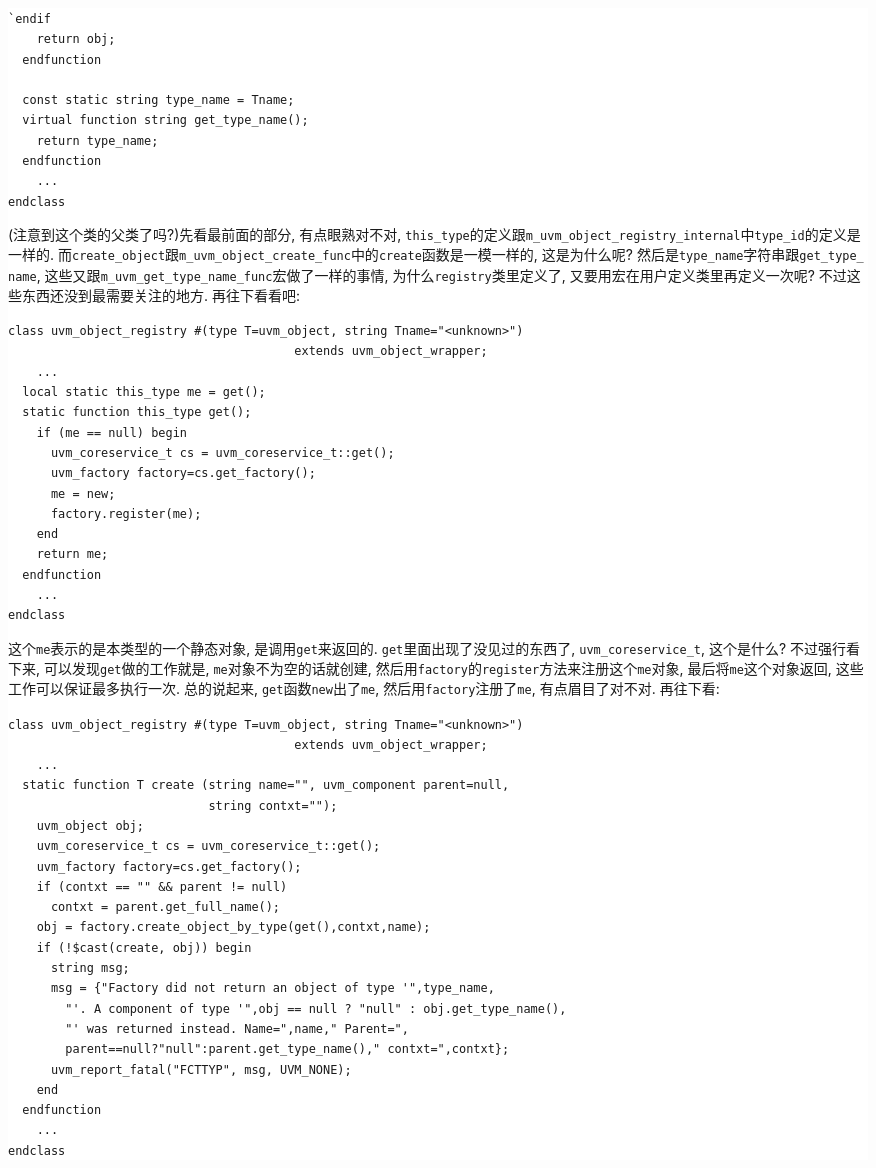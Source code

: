 ```
`endif
    return obj;
  endfunction

  const static string type_name = Tname;
  virtual function string get_type_name();
    return type_name;
  endfunction
    ...    
endclass
```

(注意到这个类的父类了吗?)先看最前面的部分, 有点眼熟对不对, `this_type`的定义跟`m_uvm_object_registry_internal`中`type_id`的定义是一样的. 而`create_object`跟`m_uvm_object_create_func`中的`create`函数是一模一样的, 这是为什么呢? 然后是`type_name`字符串跟`get_type_name`, 这些又跟`m_uvm_get_type_name_func`宏做了一样的事情, 为什么`registry`类里定义了, 又要用宏在用户定义类里再定义一次呢? 不过这些东西还没到最需要关注的地方. 再往下看看吧:

```
class uvm_object_registry #(type T=uvm_object, string Tname="<unknown>")
                                        extends uvm_object_wrapper;
    ...
  local static this_type me = get();
  static function this_type get();
    if (me == null) begin
      uvm_coreservice_t cs = uvm_coreservice_t::get();
      uvm_factory factory=cs.get_factory();
      me = new;
      factory.register(me);
    end
    return me;
  endfunction
    ...
endclass
```

这个`me`表示的是本类型的一个静态对象, 是调用`get`来返回的. `get`里面出现了没见过的东西了, `uvm_coreservice_t`, 这个是什么? 不过强行看下来, 可以发现`get`做的工作就是, `me`对象不为空的话就创建, 然后用`factory`的`register`方法来注册这个`me`对象, 最后将`me`这个对象返回, 这些工作可以保证最多执行一次. 总的说起来, `get`函数`new`出了`me`, 然后用`factory`注册了`me`, 有点眉目了对不对. 再往下看:

```
class uvm_object_registry #(type T=uvm_object, string Tname="<unknown>")
                                        extends uvm_object_wrapper;
    ...
  static function T create (string name="", uvm_component parent=null,
                            string contxt="");
    uvm_object obj;
    uvm_coreservice_t cs = uvm_coreservice_t::get(); 
    uvm_factory factory=cs.get_factory();
    if (contxt == "" && parent != null)
      contxt = parent.get_full_name();
    obj = factory.create_object_by_type(get(),contxt,name);
    if (!$cast(create, obj)) begin
      string msg;
      msg = {"Factory did not return an object of type '",type_name,
        "'. A component of type '",obj == null ? "null" : obj.get_type_name(),
        "' was returned instead. Name=",name," Parent=",
        parent==null?"null":parent.get_type_name()," contxt=",contxt};
      uvm_report_fatal("FCTTYP", msg, UVM_NONE);
    end
  endfunction
    ...
endclass
```
